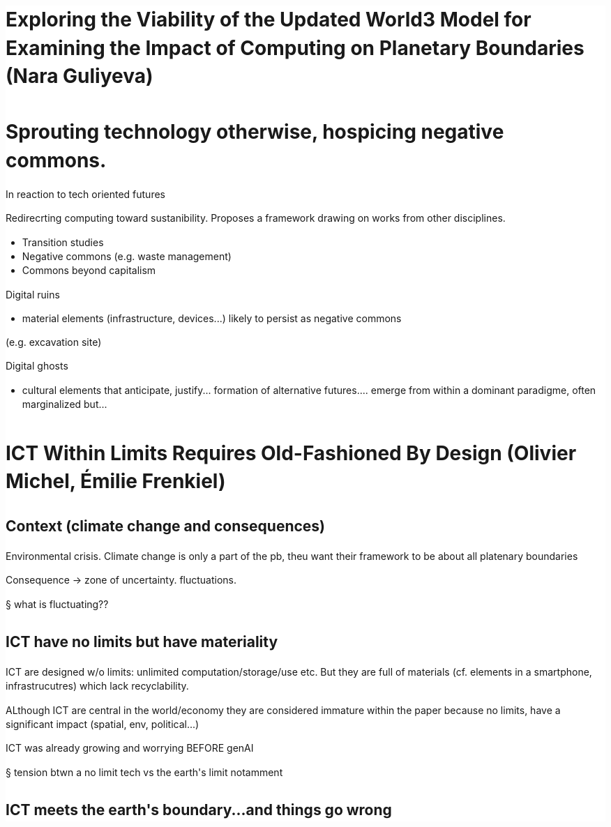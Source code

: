 # Exploring the Viability of the Updated World3 Model for Examining the Impact of Computing on Planetary Boundaries (Nara Guliyeva)

# Sprouting technology otherwise, hospicing negative commons.

In reaction to tech oriented futures

Redirecrting computing toward sustanibility. Proposes a framework drawing on works from other disciplines. 

- Transition studies
- Negative commons (e.g. waste management)
- Commons beyond capitalism 

Digital ruins

- material elements (infrastructure, devices...) likely to persist as negative commons

(e.g. excavation site)

Digital ghosts

- cultural elements that anticipate, justify... formation of alternative futures.... emerge from within a dominant paradigme, often marginalized but...

# ICT Within Limits Requires Old-Fashioned By Design (Olivier Michel, Émilie Frenkiel)

## Context (climate change and consequences)

Environmental crisis. Climate change is only a part of the pb, theu want their framework to be about all platenary boundaries 

Consequence -> zone of uncertainty. fluctuations. 

§ what is fluctuating??


## ICT have no limits but have materiality

ICT are designed w/o limits: unlimited computation/storage/use etc. But they are full of materials (cf. elements in a smartphone, infrastrucutres) which lack recyclability.

ALthough ICT are central in the world/economy they are considered immature within the paper because no limits, have a significant impact (spatial, env, political...) 

ICT was already growing and worrying BEFORE genAI 

§ tension btwn a no limit tech vs the earth's limit notamment

## ICT meets the earth's boundary...and things go wrong
